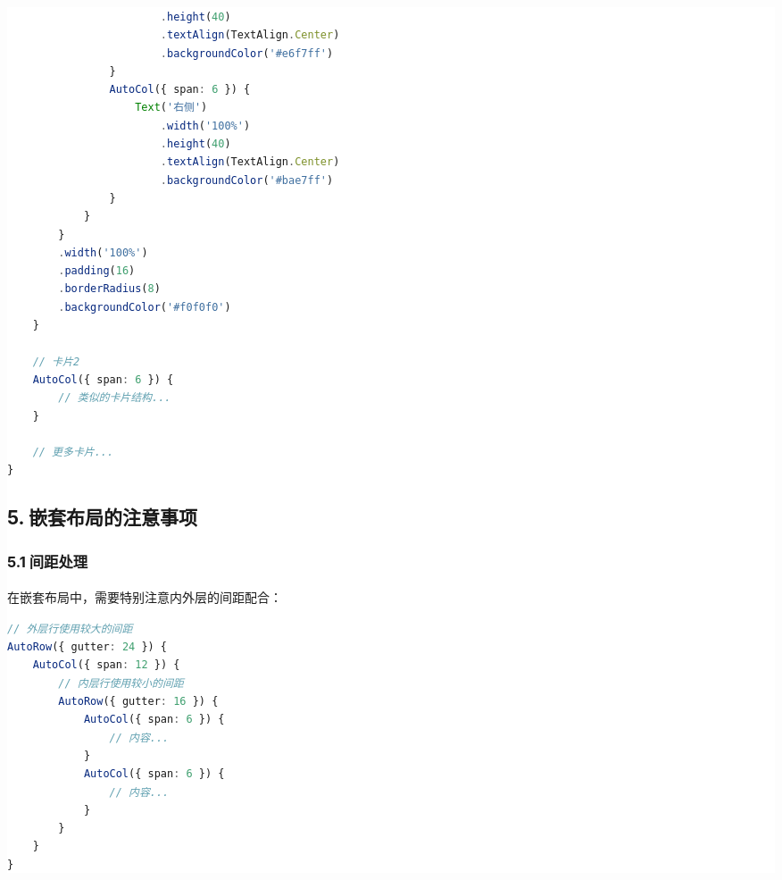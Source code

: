 ```typescript
                        .height(40)
                        .textAlign(TextAlign.Center)
                        .backgroundColor('#e6f7ff')
                }
                AutoCol({ span: 6 }) {
                    Text('右侧')
                        .width('100%')
                        .height(40)
                        .textAlign(TextAlign.Center)
                        .backgroundColor('#bae7ff')
                }
            }
        }
        .width('100%')
        .padding(16)
        .borderRadius(8)
        .backgroundColor('#f0f0f0')
    }
    
    // 卡片2
    AutoCol({ span: 6 }) {
        // 类似的卡片结构...
    }
    
    // 更多卡片...
}
```

## 5. 嵌套布局的注意事项

### 5.1 间距处理

在嵌套布局中，需要特别注意内外层的间距配合：

```typescript
// 外层行使用较大的间距
AutoRow({ gutter: 24 }) {
    AutoCol({ span: 12 }) {
        // 内层行使用较小的间距
        AutoRow({ gutter: 16 }) {
            AutoCol({ span: 6 }) {
                // 内容...
            }
            AutoCol({ span: 6 }) {
                // 内容...
            }
        }
    }
}
```
